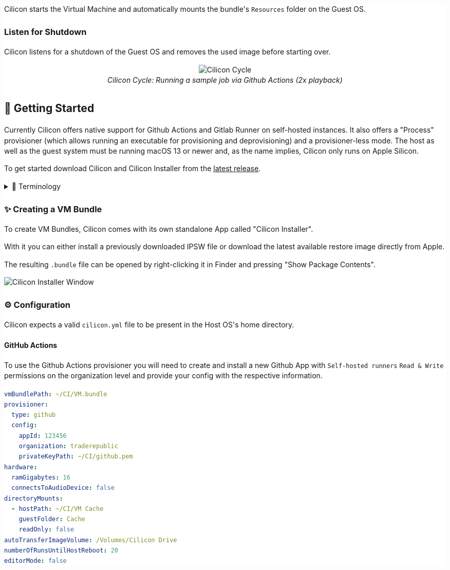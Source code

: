 Cilicon starts the Virtual Machine and automatically mounts the bundle's `Resources` folder on the Guest OS.

### Listen for Shutdown
Cilicon listens for a shutdown of the Guest OS and removes the used image before starting over.

<p align="center">
<img width="600" alt="Cilicon Cycle" src="https://user-images.githubusercontent.com/1622982/204568479-d17aae2e-a02f-4e3b-bed7-a6fe66860dab.gif">
</br><i>Cilicon Cycle: Running a sample job via Github Actions (2x playback)</i>
</p>

## 🚀 Getting Started
Currently Cilicon offers native support for Github Actions and Gitlab Runner on self-hosted instances. It also offers a "Process" provisioner (which allows running an executable for provisioning and deprovisioning) and a provisioner-less mode.
The host as well as the guest system must be running macOS 13 or newer and, as the name implies, Cilicon only runs on Apple Silicon.

To get started download Cilicon and Cilicon Installer from the [latest release](https://github.com/traderepublic/Cilicon/releases/latest).

<details><summary>📖 Terminology</summary></details>

### ✨ Creating a VM Bundle
To create VM Bundles, Cilicon comes with its own standalone App called "Cilicon Installer".

With it you can either install a previously downloaded IPSW file or download the latest available restore image directly from Apple.

The resulting `.bundle` file can be opened by right-clicking it in Finder and pressing "Show Package Contents".

<p align="left">
<img width="300" alt="Cilicon Installer Window" src="https://user-images.githubusercontent.com/1622982/204774660-3583a889-562b-4dfd-a2c0-89c90cc0873b.gif">
</p>

### ⚙️ Configuration

Cilicon expects a valid `cilicon.yml` file to be present in the Host OS's home directory.

#### GitHub Actions

To use the Github Actions provisioner you will need to create and install a new Github App with `Self-hosted runners` `Read & Write` permissions on the organization level and provide your config with the respective information.


``` yml
vmBundlePath: ~/CI/VM.bundle
provisioner:
  type: github
  config:
    appId: 123456
    organization: traderepublic
    privateKeyPath: ~/CI/github.pem
hardware:
  ramGigabytes: 16
  connectsToAudioDevice: false
directoryMounts:
  - hostPath: ~/CI/VM Cache
    guestFolder: Cache
    readOnly: false
autoTransferImageVolume: /Volumes/Cilicon Drive
numberOfRunsUntilHostReboot: 20
editorMode: false
```